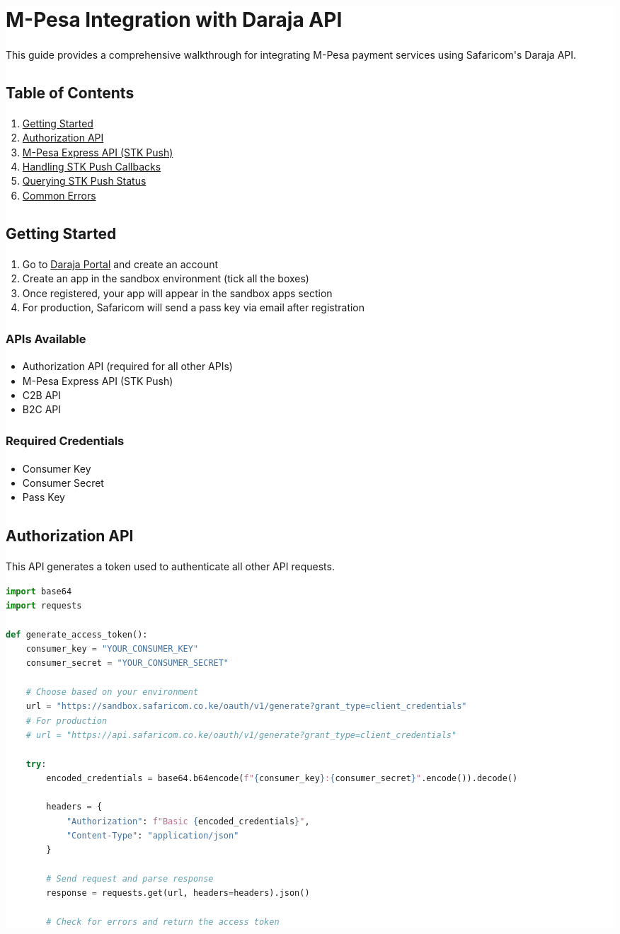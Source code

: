 # M-Pesa Integration with Daraja API

This guide provides a comprehensive walkthrough for integrating M-Pesa payment services using Safaricom's Daraja API.

## Table of Contents
1. [Getting Started](#getting-started)
2. [Authorization API](#authorization-api)
3. [M-Pesa Express API (STK Push)](#m-pesa-express-api-stk-push)
4. [Handling STK Push Callbacks](#handling-stk-push-callbacks)
5. [Querying STK Push Status](#querying-stk-push-status)
6. [Common Errors](#common-errors)

## Getting Started

1. Go to [Daraja Portal](https://developer.safaricom.co.ke/) and create an account
2. Create an app in the sandbox environment (tick all the boxes)
3. Once registered, your app will appear in the sandbox apps section
4. For production, Safaricom will send a pass key via email after registration

### APIs Available
- Authorization API (required for all other APIs)
- M-Pesa Express API (STK Push)
- C2B API
- B2C API

### Required Credentials
- Consumer Key
- Consumer Secret
- Pass Key

## Authorization API

This API generates a token used to authenticate all other API requests.

```python
import base64
import requests

def generate_access_token():
    consumer_key = "YOUR_CONSUMER_KEY"
    consumer_secret = "YOUR_CONSUMER_SECRET"
    
    # Choose based on your environment
    url = "https://sandbox.safaricom.co.ke/oauth/v1/generate?grant_type=client_credentials"
    # For production
    # url = "https://api.safaricom.co.ke/oauth/v1/generate?grant_type=client_credentials"
    
    try:
        encoded_credentials = base64.b64encode(f"{consumer_key}:{consumer_secret}".encode()).decode()
        
        headers = {
            "Authorization": f"Basic {encoded_credentials}",
            "Content-Type": "application/json"
        }
        
        # Send request and parse response
        response = requests.get(url, headers=headers).json()
        
        # Check for errors and return the access token
```